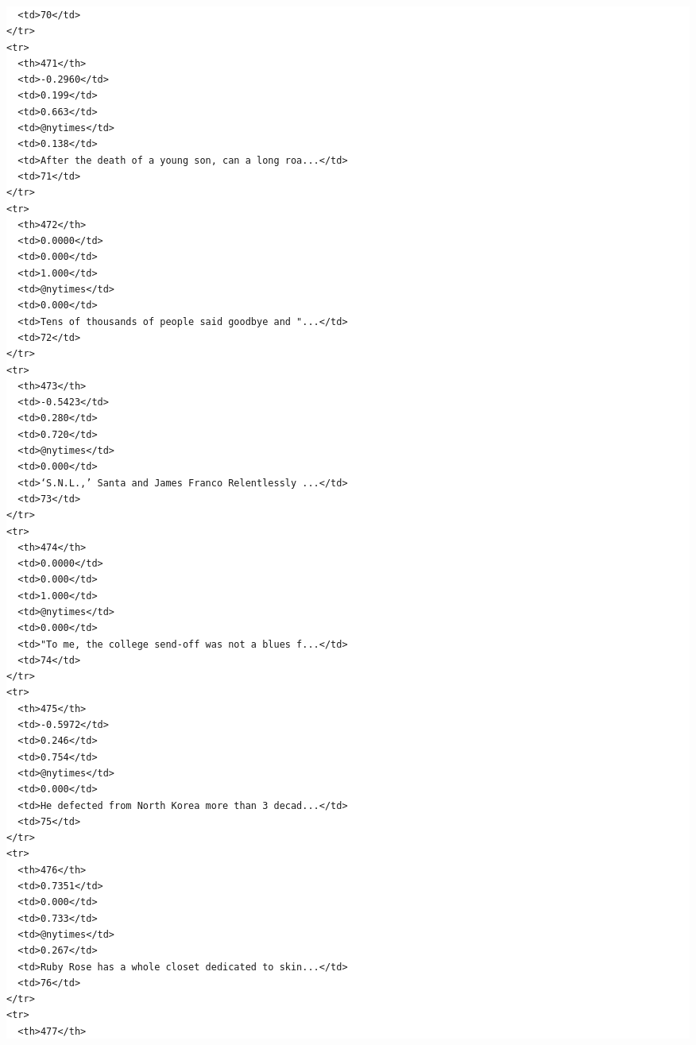       <td>70</td>
    </tr>
    <tr>
      <th>471</th>
      <td>-0.2960</td>
      <td>0.199</td>
      <td>0.663</td>
      <td>@nytimes</td>
      <td>0.138</td>
      <td>After the death of a young son, can a long roa...</td>
      <td>71</td>
    </tr>
    <tr>
      <th>472</th>
      <td>0.0000</td>
      <td>0.000</td>
      <td>1.000</td>
      <td>@nytimes</td>
      <td>0.000</td>
      <td>Tens of thousands of people said goodbye and "...</td>
      <td>72</td>
    </tr>
    <tr>
      <th>473</th>
      <td>-0.5423</td>
      <td>0.280</td>
      <td>0.720</td>
      <td>@nytimes</td>
      <td>0.000</td>
      <td>‘S.N.L.,’ Santa and James Franco Relentlessly ...</td>
      <td>73</td>
    </tr>
    <tr>
      <th>474</th>
      <td>0.0000</td>
      <td>0.000</td>
      <td>1.000</td>
      <td>@nytimes</td>
      <td>0.000</td>
      <td>"To me, the college send-off was not a blues f...</td>
      <td>74</td>
    </tr>
    <tr>
      <th>475</th>
      <td>-0.5972</td>
      <td>0.246</td>
      <td>0.754</td>
      <td>@nytimes</td>
      <td>0.000</td>
      <td>He defected from North Korea more than 3 decad...</td>
      <td>75</td>
    </tr>
    <tr>
      <th>476</th>
      <td>0.7351</td>
      <td>0.000</td>
      <td>0.733</td>
      <td>@nytimes</td>
      <td>0.267</td>
      <td>Ruby Rose has a whole closet dedicated to skin...</td>
      <td>76</td>
    </tr>
    <tr>
      <th>477</th>